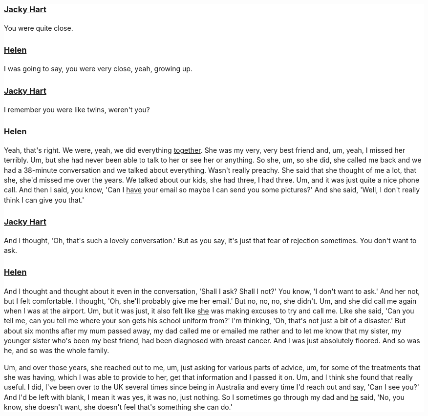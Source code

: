 ### [**Jacky Hart**](https://www.youtube.com/watch?v=p2mJBqcBtJ4&t=3838s)

You were quite close.

### [**Helen**](https://www.youtube.com/watch?v=p2mJBqcBtJ4&t=3838s)

I was going to say, you were very close, yeah, growing up.

### [**Jacky Hart**](https://www.youtube.com/watch?v=p2mJBqcBtJ4&t=3838s)

I remember you were like twins, weren't you?

### [**Helen**](https://www.youtube.com/watch?v=p2mJBqcBtJ4&t=3868s)

Yeah, that's right. We were, yeah, we did everything [together](https://www.youtube.com/watch?v=p2mJBqcBtJ4&t=3868s). She was my very, very best friend and, um, yeah, I missed her terribly. Um, but she had never been able to talk to her or see her or anything. So she, um, so she did, she called me back and we had a 38-minute conversation and we talked about everything. Wasn't really preachy. She said that she thought of me a lot, that she, she'd missed me over the years. We talked about our kids, she had three, I had three. Um, and it was just quite a nice phone call. And then I said, you know, 'Can I [have](https://www.youtube.com/watch?v=p2mJBqcBtJ4&t=3898s) your email so maybe I can send you some pictures?' And she said, 'Well, I don't really think I can give you that.'

### [**Jacky Hart**](https://www.youtube.com/watch?v=p2mJBqcBtJ4&t=3898s)

And I thought, 'Oh, that's such a lovely conversation.' But as you say, it's just that fear of rejection sometimes. You don't want to ask.

### [**Helen**](https://www.youtube.com/watch?v=p2mJBqcBtJ4&t=3898s)

And I thought and thought about it even in the conversation, 'Shall I ask? Shall I not?' You know, 'I don't want to ask.' And her not, but I felt comfortable. I thought, 'Oh, she'll probably give me her email.' But no, no, no, she didn't. Um, and she did call me again when I was at the airport. Um, but it was just, it also felt like [she](https://www.youtube.com/watch?v=p2mJBqcBtJ4&t=3928s) was making excuses to try and call me. Like she said, 'Can you tell me, can you tell me where your son gets his school uniform from?' I'm thinking, 'Oh, that's not just a bit of a disaster.' But about six months after my mum passed away, my dad called me or emailed me rather and to let me know that my sister, my younger sister who's been my best friend, had been diagnosed with breast cancer. And I was just absolutely floored. And so was he, and so was the whole family. 

Um, and over those years, she reached out to me, um, just asking for various parts of advice, um, for some of the treatments that she was having, which I was able to provide to her, get that information and I passed it on. Um, and I think she found that really useful. I did, I've been over to the UK several times since being in Australia and every time I'd reach out and say, 'Can I see you?' And I'd be left with blank, I mean it was yes, it was no, just nothing. So I sometimes go through my dad and [he](https://www.youtube.com/watch?v=p2mJBqcBtJ4&t=3988s) said, 'No, you know, she doesn't want, she doesn't feel that's something she can do.' 
